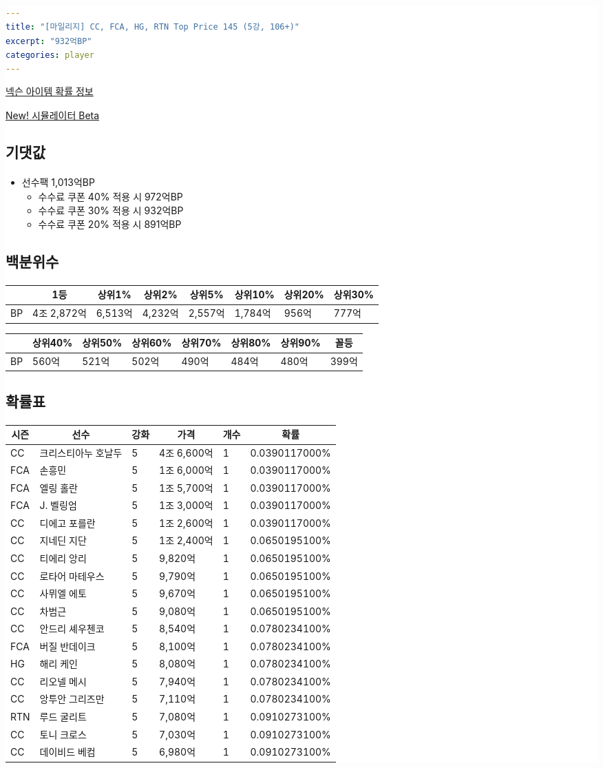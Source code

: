 ```yaml
---
title: "[마일리지] CC, FCA, HG, RTN Top Price 145 (5강, 106+)"
excerpt: "932억BP"
categories: player
---
```

[넥슨 아이템 확률 정보](http://iteminfo.nexon.com/probability/fco?sn=7498)

[New! 시뮬레이터 Beta](/simulator/7498)
## 기댓값
- 선수팩 1,013억BP
  - 수수료 쿠폰 40% 적용 시 972억BP
  - 수수료 쿠폰 30% 적용 시 932억BP
  - 수수료 쿠폰 20% 적용 시 891억BP


## 백분위수

||1등|상위1%|상위2%|상위5%|상위10%|상위20%|상위30%|
|---|---|---|---|---|---|---|---|
|BP|4조 2,872억|6,513억|4,232억|2,557억|1,784억|956억|777억|

||상위40%|상위50%|상위60%|상위70%|상위80%|상위90%|꼴등|
|---|---|---|---|---|---|---|---|
|BP|560억|521억|502억|490억|484억|480억|399억|


## 확률표

|시즌|선수|강화|가격|개수|확률|
|---|---|---|---|---|---|
|CC|크리스티아누 호날두|5|4조 6,600억|1|0.0390117000%|
|FCA|손흥민|5|1조 6,000억|1|0.0390117000%|
|FCA|엘링 홀란|5|1조 5,700억|1|0.0390117000%|
|FCA|J. 벨링엄|5|1조 3,000억|1|0.0390117000%|
|CC|디에고 포를란|5|1조 2,600억|1|0.0390117000%|
|CC|지네딘 지단|5|1조 2,400억|1|0.0650195100%|
|CC|티에리 앙리|5|9,820억|1|0.0650195100%|
|CC|로타어 마테우스|5|9,790억|1|0.0650195100%|
|CC|사뮈엘 에토|5|9,670억|1|0.0650195100%|
|CC|차범근|5|9,080억|1|0.0650195100%|
|CC|안드리 셰우첸코|5|8,540억|1|0.0780234100%|
|FCA|버질 반데이크|5|8,100억|1|0.0780234100%|
|HG|해리 케인|5|8,080억|1|0.0780234100%|
|CC|리오넬 메시|5|7,940억|1|0.0780234100%|
|CC|앙투안 그리즈만|5|7,110억|1|0.0780234100%|
|RTN|루드 굴리트|5|7,080억|1|0.0910273100%|
|CC|토니 크로스|5|7,030억|1|0.0910273100%|
|CC|데이비드 베컴|5|6,980억|1|0.0910273100%|